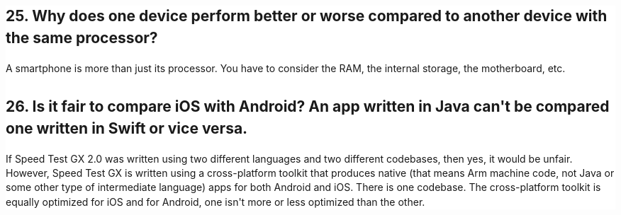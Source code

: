 ## 25. Why does one device perform better or worse compared to another device with the same processor?
A smartphone is more than just its processor. You have to consider the RAM, the internal storage, the motherboard, etc.

## 26. Is it fair to compare iOS with Android? An app written in Java can't be compared one written in Swift or vice versa.
If Speed Test GX 2.0 was written using two different languages and two different codebases, then yes, it would be unfair. However, Speed Test GX is written using a cross-platform toolkit that produces native (that means Arm machine code, not Java or some other type of intermediate language) apps for both Android and iOS. There is one codebase. The cross-platform toolkit is equally optimized for iOS and for Android, one isn't more or less optimized than the other.

